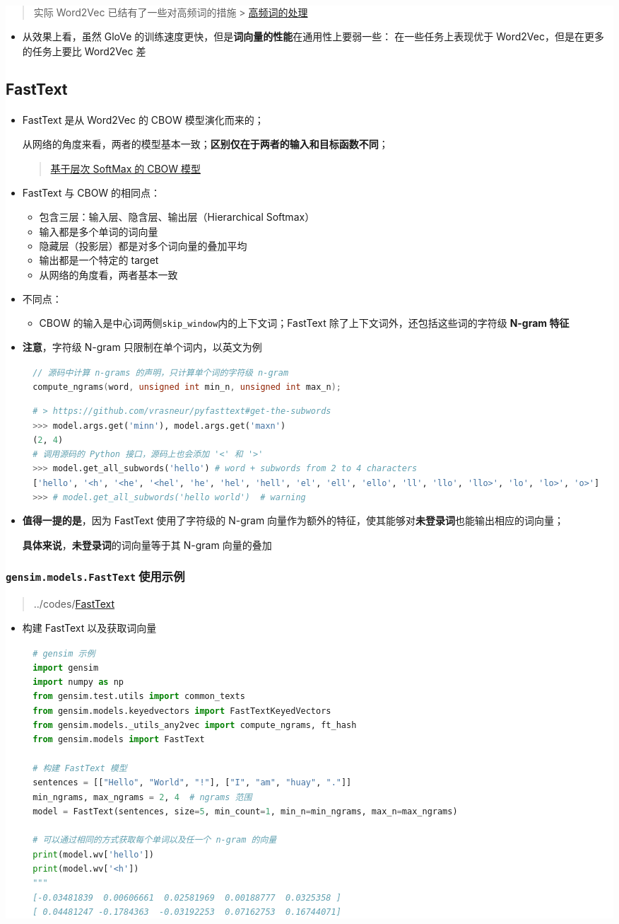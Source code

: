   > 实际 Word2Vec 已结有了一些对高频词的措施 &gt; [高频词的处理](b-zhuan-ti-ci-xiang-liang.md#高频词的处理)

* 从效果上看，虽然 GloVe 的训练速度更快，但是**词向量的性能**在通用性上要弱一些： 在一些任务上表现优于 Word2Vec，但是在更多的任务上要比 Word2Vec 差

## FastText

* FastText 是从 Word2Vec 的 CBOW 模型演化而来的；

  从网络的角度来看，两者的模型基本一致；**区别仅在于两者的输入和目标函数不同**；

  > [基于层次 SoftMax 的 CBOW 模型](b-zhuan-ti-ci-xiang-liang.md#基于层次-softmax-的-cbow-模型)

* FastText 与 CBOW 的相同点：
  * 包含三层：输入层、隐含层、输出层（Hierarchical Softmax）
  * 输入都是多个单词的词向量
  * 隐藏层（投影层）都是对多个词向量的叠加平均
  * 输出都是一个特定的 target
  * 从网络的角度看，两者基本一致
* 不同点：
  * CBOW 的输入是中心词两侧`skip_window`内的上下文词；FastText 除了上下文词外，还包括这些词的字符级 **N-gram 特征**
* **注意**，字符级 N-gram 只限制在单个词内，以英文为例

  ```cpp
    // 源码中计算 n-grams 的声明，只计算单个词的字符级 n-gram
    compute_ngrams(word, unsigned int min_n, unsigned int max_n);
  ```

  ```python
    # > https://github.com/vrasneur/pyfasttext#get-the-subwords
    >>> model.args.get('minn'), model.args.get('maxn')
    (2, 4)
    # 调用源码的 Python 接口，源码上也会添加 '<' 和 '>'
    >>> model.get_all_subwords('hello') # word + subwords from 2 to 4 characters
    ['hello', '<h', '<he', '<hel', 'he', 'hel', 'hell', 'el', 'ell', 'ello', 'll', 'llo', 'llo>', 'lo', 'lo>', 'o>']
    >>> # model.get_all_subwords('hello world')  # warning
  ```

* **值得一提的是**，因为 FastText 使用了字符级的 N-gram 向量作为额外的特征，使其能够对**未登录词**也能输出相应的词向量；

  **具体来说**，**未登录词**的词向量等于其 N-gram 向量的叠加

### `gensim.models.FastText` 使用示例

> ../codes/[FastText](https://github.com/FantasyJXF/Artificial-Intelligence/tree/ff40df9ea2a4579767c0a29baed45c578389cd4e/_codes/工具库/gensim/FastText.py)

* 构建 FastText 以及获取词向量

  ```python
    # gensim 示例
    import gensim
    import numpy as np
    from gensim.test.utils import common_texts
    from gensim.models.keyedvectors import FastTextKeyedVectors
    from gensim.models._utils_any2vec import compute_ngrams, ft_hash
    from gensim.models import FastText

    # 构建 FastText 模型
    sentences = [["Hello", "World", "!"], ["I", "am", "huay", "."]]
    min_ngrams, max_ngrams = 2, 4  # ngrams 范围
    model = FastText(sentences, size=5, min_count=1, min_n=min_ngrams, max_n=max_ngrams)

    # 可以通过相同的方式获取每个单词以及任一个 n-gram 的向量
    print(model.wv['hello'])
    print(model.wv['<h'])
    """
    [-0.03481839  0.00606661  0.02581969  0.00188777  0.0325358 ]
    [ 0.04481247 -0.1784363  -0.03192253  0.07162753  0.16744071]
  ```